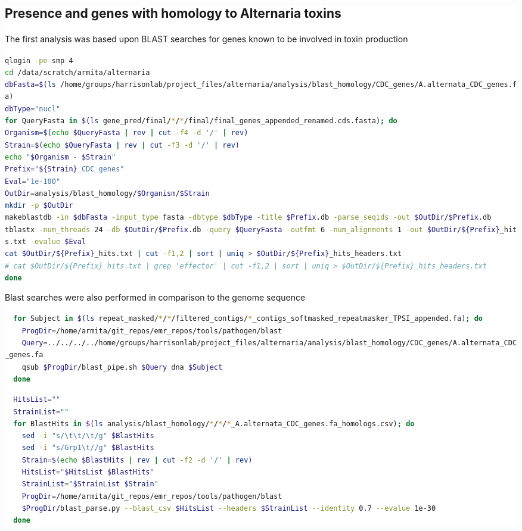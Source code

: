 ## Presence and genes with homology to Alternaria toxins

The first analysis was based upon BLAST searches for genes known to be involved in toxin production


```bash
qlogin -pe smp 4
cd /data/scratch/armita/alternaria
dbFasta=$(ls /home/groups/harrisonlab/project_files/alternaria/analysis/blast_homology/CDC_genes/A.alternata_CDC_genes.fa)
dbType="nucl"
for QueryFasta in $(ls gene_pred/final/*/*/final/final_genes_appended_renamed.cds.fasta); do
Organism=$(echo $QueryFasta | rev | cut -f4 -d '/' | rev)
Strain=$(echo $QueryFasta | rev | cut -f3 -d '/' | rev)
echo "$Organism - $Strain"
Prefix="${Strain}_CDC_genes"
Eval="1e-100"
OutDir=analysis/blast_homology/$Organism/$Strain
mkdir -p $OutDir
makeblastdb -in $dbFasta -input_type fasta -dbtype $dbType -title $Prefix.db -parse_seqids -out $OutDir/$Prefix.db
tblastx -num_threads 24 -db $OutDir/$Prefix.db -query $QueryFasta -outfmt 6 -num_alignments 1 -out $OutDir/${Prefix}_hits.txt -evalue $Eval
cat $OutDir/${Prefix}_hits.txt | cut -f1,2 | sort | uniq > $OutDir/${Prefix}_hits_headers.txt
# cat $OutDir/${Prefix}_hits.txt | grep 'effector' | cut -f1,2 | sort | uniq > $OutDir/${Prefix}_hits_headers.txt
done
```


Blast searches were also performed in comparison to the genome sequence

```bash
  for Subject in $(ls repeat_masked/*/*/filtered_contigs/*_contigs_softmasked_repeatmasker_TPSI_appended.fa); do
    ProgDir=/home/armita/git_repos/emr_repos/tools/pathogen/blast
    Query=../../../../home/groups/harrisonlab/project_files/alternaria/analysis/blast_homology/CDC_genes/A.alternata_CDC_genes.fa
    qsub $ProgDir/blast_pipe.sh $Query dna $Subject
  done
```

```bash
  HitsList=""
  StrainList=""
  for BlastHits in $(ls analysis/blast_homology/*/*/*_A.alternata_CDC_genes.fa_homologs.csv); do
    sed -i "s/\t\t/\t/g" $BlastHits
    sed -i "s/Grp1\t//g" $BlastHits
    Strain=$(echo $BlastHits | rev | cut -f2 -d '/' | rev)
    HitsList="$HitsList $BlastHits"
    StrainList="$StrainList $Strain"
    ProgDir=/home/armita/git_repos/emr_repos/tools/pathogen/blast
    $ProgDir/blast_parse.py --blast_csv $HitsList --headers $StrainList --identity 0.7 --evalue 1e-30
  done
```
